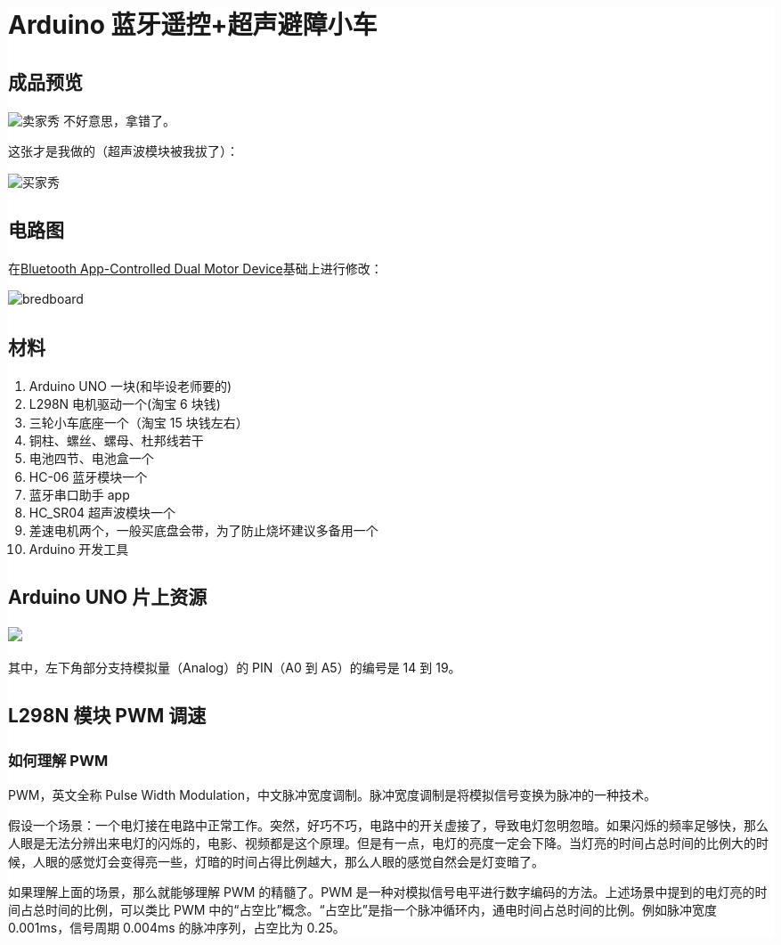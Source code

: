 # Arduino 蓝牙遥控+超声避障小车

## 成品预览

![卖家秀](https://imgkr.cn-bj.ufileos.com/2388d1f7-bd3b-4575-8b8b-a7b863cd17fc.jpg)
不好意思，拿错了。

这张才是我做的（超声波模块被我拔了）：

![买家秀](https://imgkr.cn-bj.ufileos.com/aae30482-c966-4316-80a2-5c3069efe13e.JPG)

## 电路图

在[Bluetooth App-Controlled Dual Motor Device](https://fritzing.org/projects/bluetooth-app-controlled-dual-motor-device "Bluetooth App-Controlled Dual Motor Device")基础上进行修改：

![bredboard](https://imgkr.cn-bj.ufileos.com/7d89b4a9-f5f8-4946-a2dc-ebd62f2ad163.png)

## 材料

1. Arduino UNO 一块(和毕设老师要的)
2. L298N 电机驱动一个(淘宝 6 块钱)
3. 三轮小车底座一个（淘宝 15 块钱左右）
4. 铜柱、螺丝、螺母、杜邦线若干
5. 电池四节、电池盒一个
6. HC-06 蓝牙模块一个
7. 蓝牙串口助手 app
8. HC_SR04 超声波模块一个
9. 差速电机两个，一般买底盘会带，为了防止烧坏建议多备用一个
10. Arduino 开发工具

## Arduino UNO 片上资源

![](https://imgkr.cn-bj.ufileos.com/459e063a-1fd7-4220-b025-2e0154a1594f.png)

其中，左下角部分支持模拟量（Analog）的 PIN（A0 到 A5）的编号是 14 到 19。

## L298N 模块 PWM 调速

### 如何理解 PWM

PWM，英文全称 Pulse Width Modulation，中文脉冲宽度调制。脉冲宽度调制是将模拟信号变换为脉冲的一种技术。

假设一个场景：一个电灯接在电路中正常工作。突然，好巧不巧，电路中的开关虚接了，导致电灯忽明忽暗。如果闪烁的频率足够快，那么人眼是无法分辨出来电灯的闪烁的，电影、视频都是这个原理。但是有一点，电灯的亮度一定会下降。当灯亮的时间占总时间的比例大的时候，人眼的感觉灯会变得亮一些，灯暗的时间占得比例越大，那么人眼的感觉自然会是灯变暗了。

如果理解上面的场景，那么就能够理解 PWM 的精髓了。PWM 是一种对模拟信号电平进行数字编码的方法。上述场景中提到的电灯亮的时间占总时间的比例，可以类比 PWM 中的“占空比”概念。“占空比”是指一个脉冲循环内，通电时间占总时间的比例。例如脉冲宽度 0.001ms，信号周期 0.004ms 的脉冲序列，占空比为 0.25。
